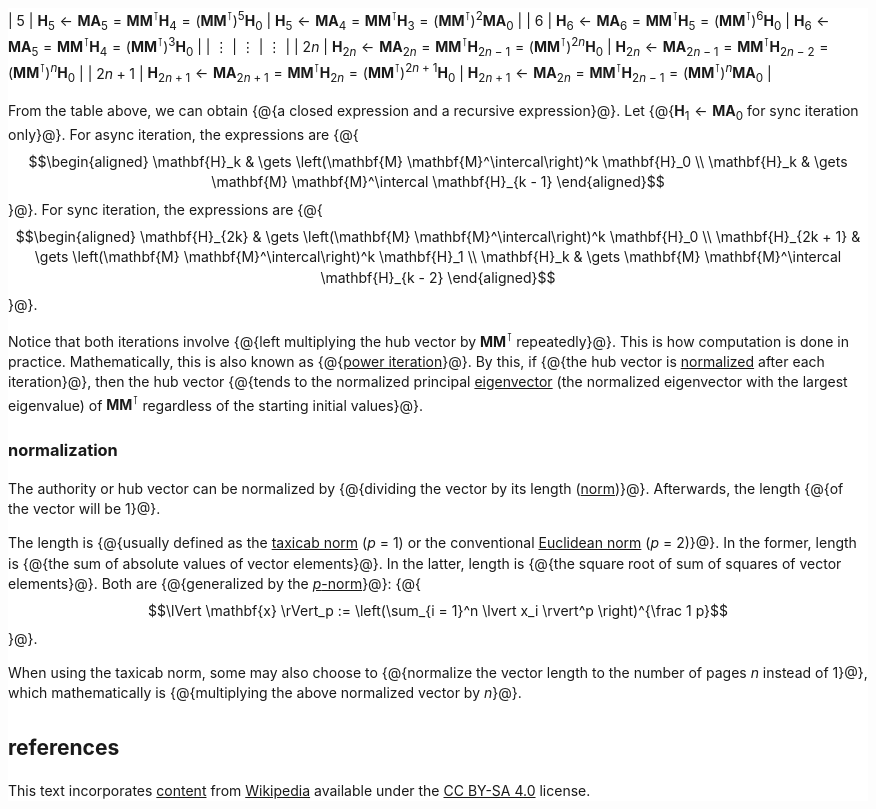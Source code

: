 | 5         | $\mathbf{H}_5 \gets \mathbf{M} \mathbf{A}_5 = \mathbf{M} \mathbf{M}^\intercal \mathbf{H}_4 = \left(\mathbf{M} \mathbf{M}^\intercal\right)^5 \mathbf{H}_0$                         | $\mathbf{H}_5 \gets \mathbf{M} \mathbf{A}_4 = \mathbf{M} \mathbf{M}^\intercal \mathbf{H}_3 = \left(\mathbf{M} \mathbf{M}^\intercal \right)^2 \mathbf{M} \mathbf{A}_0$                 |
| 6         | $\mathbf{H}_6 \gets \mathbf{M} \mathbf{A}_6 = \mathbf{M} \mathbf{M}^\intercal \mathbf{H}_5 = \left(\mathbf{M} \mathbf{M}^\intercal\right)^6 \mathbf{H}_0$                         | $\mathbf{H}_6 \gets \mathbf{M} \mathbf{A}_5 = \mathbf{M} \mathbf{M}^\intercal \mathbf{H}_4 = \left(\mathbf{M} \mathbf{M}^\intercal \right)^3 \mathbf{H}_0$                            |
| ⋮         | ⋮                                                                                                                                                                                 | ⋮                                                                                                                                                                                     |
| $2n$      | $\mathbf{H}_{2n} \gets \mathbf{M} \mathbf{A}_{2n} = \mathbf{M} \mathbf{M}^\intercal \mathbf{H}_{2n - 1} = \left(\mathbf{M} \mathbf{M}^\intercal\right)^{2n} \mathbf{H}_0$         | $\mathbf{H}_{2n} \gets \mathbf{M} \mathbf{A}_{2n - 1} = \mathbf{M} \mathbf{M}^\intercal \mathbf{H}_{2n - 2} = \left(\mathbf{M} \mathbf{M}^\intercal\right)^n \mathbf{H}_0$            |
| $2n + 1$  | $\mathbf{H}_{2n + 1} \gets \mathbf{M} \mathbf{A}_{2n + 1} = \mathbf{M} \mathbf{M}^\intercal \mathbf{H}_{2n} = \left(\mathbf{M} \mathbf{M}^\intercal\right)^{2n + 1} \mathbf{H}_0$ | $\mathbf{H}_{2n + 1} \gets \mathbf{M} \mathbf{A}_{2n} = \mathbf{M} \mathbf{M}^\intercal \mathbf{H}_{2n - 1} = \left(\mathbf{M} \mathbf{M}^\intercal\right)^n \mathbf{M} \mathbf{A}_0$ |

From the table above, we can obtain {@{a closed expression and a recursive expression}@}. Let {@{$\mathbf{H}_1 \gets \mathbf{M} \mathbf{A}_0$ for sync iteration only}@}. For async iteration, the expressions are {@{$$\begin{aligned} \mathbf{H}_k & \gets \left(\mathbf{M} \mathbf{M}^\intercal\right)^k \mathbf{H}_0 \\ \mathbf{H}_k & \gets \mathbf{M} \mathbf{M}^\intercal \mathbf{H}_{k - 1} \end{aligned}$$}@}. For sync iteration, the expressions are {@{$$\begin{aligned} \mathbf{H}_{2k} & \gets \left(\mathbf{M} \mathbf{M}^\intercal\right)^k \mathbf{H}_0 \\ \mathbf{H}_{2k + 1} & \gets \left(\mathbf{M} \mathbf{M}^\intercal\right)^k \mathbf{H}_1 \\ \mathbf{H}_k & \gets \mathbf{M} \mathbf{M}^\intercal \mathbf{H}_{k - 2} \end{aligned}$$}@}. 

Notice that both iterations involve {@{left multiplying the hub vector by $\mathbf{M} \mathbf{M}^\intercal$ repeatedly}@}. This is how computation is done in practice. Mathematically, this is also known as {@{[power iteration](power%20iteration.md)}@}. By this, if {@{the hub vector is [normalized](#normalization) after each iteration}@}, then the hub vector {@{tends to the normalized principal [eigenvector](eigenvalues%20and%20eigenvectors.md) (the normalized eigenvector with the largest eigenvalue) of $\mathbf{M} \mathbf{M}^\intercal$ regardless of the starting initial values}@}. 

### normalization

The authority or hub vector can be normalized by {@{dividing the vector by its length ([norm](norm%20(mathematics).md))}@}. Afterwards, the length {@{of the vector will be 1}@}. 

The length is {@{usually defined as the [taxicab norm](norm%20(mathematics).md#taxicab%20norm%20or%20Manhattan%20norm) (_p_ = 1) or the conventional [Euclidean norm](norm%20(mathematics).md#Euclidean%20norm) (_p_ = 2)}@}. In the former, length is {@{the sum of absolute values of vector elements}@}. In the latter, length is {@{the square root of sum of squares of vector elements}@}. Both are {@{generalized by the [_p_-norm](norm%20(mathematics).md#_p_-norm)}@}: {@{$$\lVert \mathbf{x} \rVert_p := \left(\sum_{i = 1}^n \lvert x_i \rvert^p \right)^{\frac 1 p}$$}@}. 

When using the taxicab norm, some may also choose to {@{normalize the vector length to the number of pages _n_ instead of 1}@}, which mathematically is {@{multiplying the above normalized vector by _n_}@}. 

## references

This text incorporates [content](https://en.wikipedia.org/wiki/HITS_algorithm) from [Wikipedia](Wikipedia.md) available under the [CC BY-SA 4.0](https://creativecommons.org/licenses/by-sa/4.0/) license.
